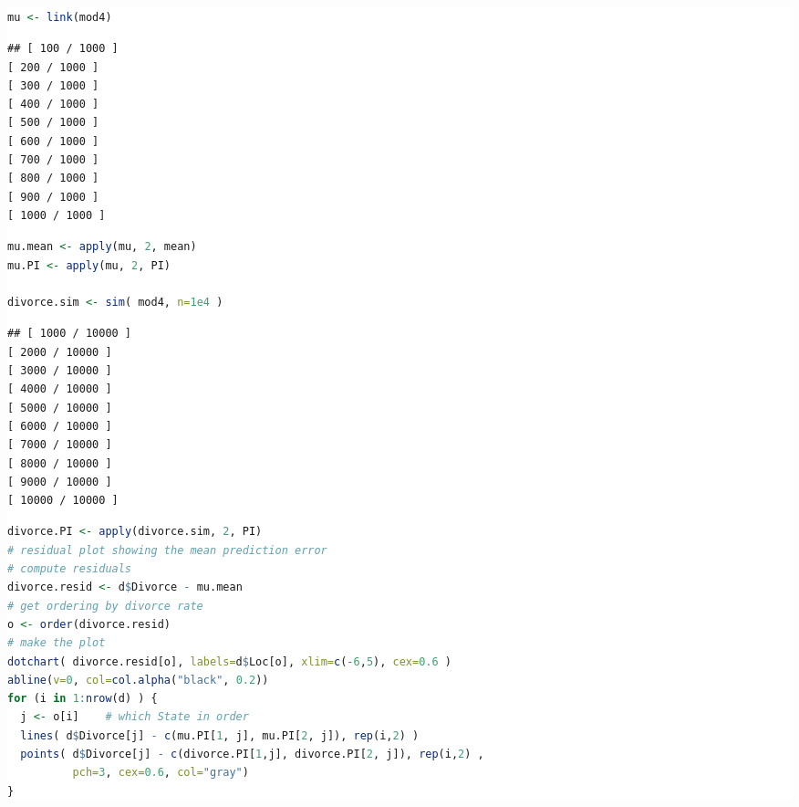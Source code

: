 ``` r
mu <- link(mod4)
```

    ## [ 100 / 1000 ]
    [ 200 / 1000 ]
    [ 300 / 1000 ]
    [ 400 / 1000 ]
    [ 500 / 1000 ]
    [ 600 / 1000 ]
    [ 700 / 1000 ]
    [ 800 / 1000 ]
    [ 900 / 1000 ]
    [ 1000 / 1000 ]

``` r
mu.mean <- apply(mu, 2, mean)
mu.PI <- apply(mu, 2, PI)

divorce.sim <- sim( mod4, n=1e4 )
```

    ## [ 1000 / 10000 ]
    [ 2000 / 10000 ]
    [ 3000 / 10000 ]
    [ 4000 / 10000 ]
    [ 5000 / 10000 ]
    [ 6000 / 10000 ]
    [ 7000 / 10000 ]
    [ 8000 / 10000 ]
    [ 9000 / 10000 ]
    [ 10000 / 10000 ]

``` r
divorce.PI <- apply(divorce.sim, 2, PI)
# residual plot showing the mean prediction error
# compute residuals
divorce.resid <- d$Divorce - mu.mean
# get ordering by divorce rate
o <- order(divorce.resid)
# make the plot
dotchart( divorce.resid[o], labels=d$Loc[o], xlim=c(-6,5), cex=0.6 )
abline(v=0, col=col.alpha("black", 0.2))
for (i in 1:nrow(d) ) {
  j <- o[i]    # which State in order
  lines( d$Divorce[j] - c(mu.PI[1, j], mu.PI[2, j]), rep(i,2) )
  points( d$Divorce[j] - c(divorce.PI[1,j], divorce.PI[2, j]), rep(i,2) ,
          pch=3, cex=0.6, col="gray")
}
```
